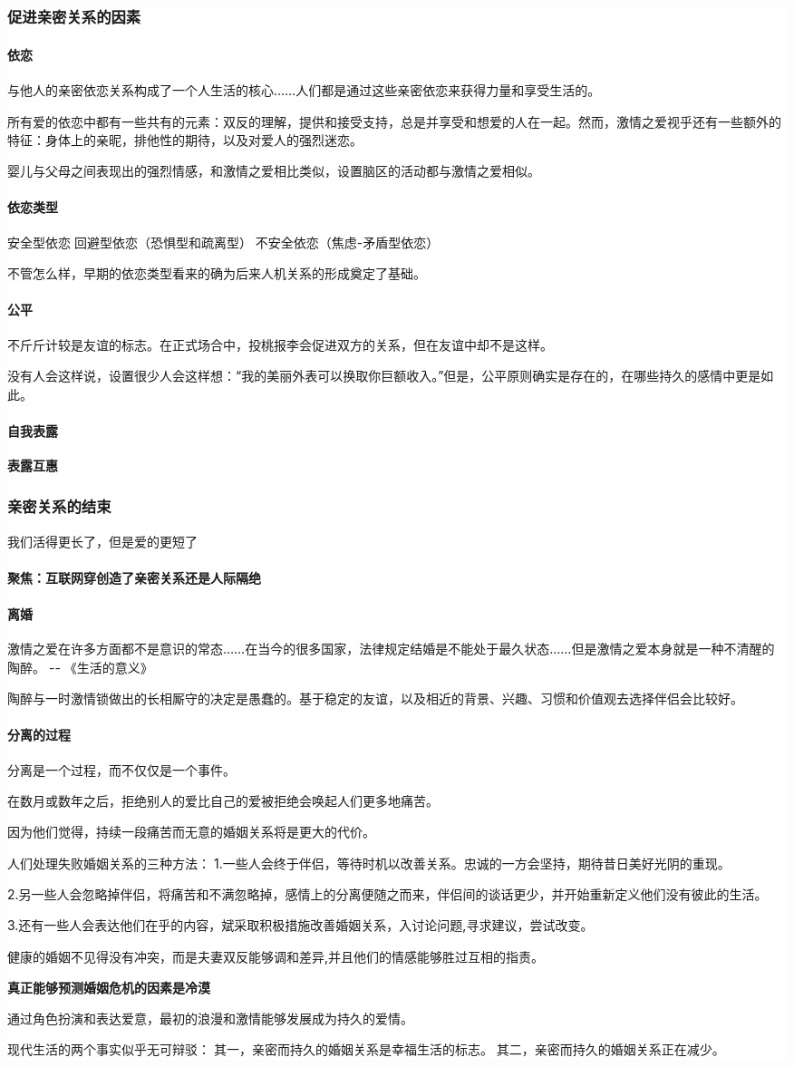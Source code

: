 ### 促进亲密关系的因素

#### 依恋

与他人的亲密依恋关系构成了一个人生活的核心……人们都是通过这些亲密依恋来获得力量和享受生活的。

所有爱的依恋中都有一些共有的元素：双反的理解，提供和接受支持，总是并享受和想爱的人在一起。然而，激情之爱视乎还有一些额外的特征：身体上的亲昵，排他性的期待，以及对爱人的强烈迷恋。

婴儿与父母之间表现出的强烈情感，和激情之爱相比类似，设置脑区的活动都与激情之爱相似。
#### 依恋类型

安全型依恋
回避型依恋（恐惧型和疏离型）
不安全依恋（焦虑-矛盾型依恋）

不管怎么样，早期的依恋类型看来的确为后来人机关系的形成奠定了基础。

#### 公平

不斤斤计较是友谊的标志。在正式场合中，投桃报李会促进双方的关系，但在友谊中却不是这样。

没有人会这样说，设置很少人会这样想：“我的美丽外表可以换取你巨额收入。”但是，公平原则确实是存在的，在哪些持久的感情中更是如此。
#### 自我表露

**表露互惠**

### 亲密关系的结束

我们活得更长了，但是爱的更短了

#### 聚焦：互联网穿创造了亲密关系还是人际隔绝
#### 离婚

激情之爱在许多方面都不是意识的常态……在当今的很多国家，法律规定结婚是不能处于最久状态……但是激情之爱本身就是一种不清醒的陶醉。 -- 《生活的意义》

陶醉与一时激情锁做出的长相厮守的决定是愚蠢的。基于稳定的友谊，以及相近的背景、兴趣、习惯和价值观去选择伴侣会比较好。

#### 分离的过程

分离是一个过程，而不仅仅是一个事件。

在数月或数年之后，拒绝别人的爱比自己的爱被拒绝会唤起人们更多地痛苦。

因为他们觉得，持续一段痛苦而无意的婚姻关系将是更大的代价。

人们处理失败婚姻关系的三种方法：
1.一些人会终于伴侣，等待时机以改善关系。忠诚的一方会坚持，期待昔日美好光阴的重现。

2.另一些人会忽略掉伴侣，将痛苦和不满忽略掉，感情上的分离便随之而来，伴侣间的谈话更少，并开始重新定义他们没有彼此的生活。

3.还有一些人会表达他们在乎的内容，斌采取积极措施改善婚姻关系，入讨论问题,寻求建议，尝试改变。

健康的婚姻不见得没有冲突，而是夫妻双反能够调和差异,并且他们的情感能够胜过互相的指责。

**真正能够预测婚姻危机的因素是冷漠**

通过角色扮演和表达爱意，最初的浪漫和激情能够发展成为持久的爱情。

现代生活的两个事实似乎无可辩驳：
其一，亲密而持久的婚姻关系是幸福生活的标志。
其二，亲密而持久的婚姻关系正在减少。
